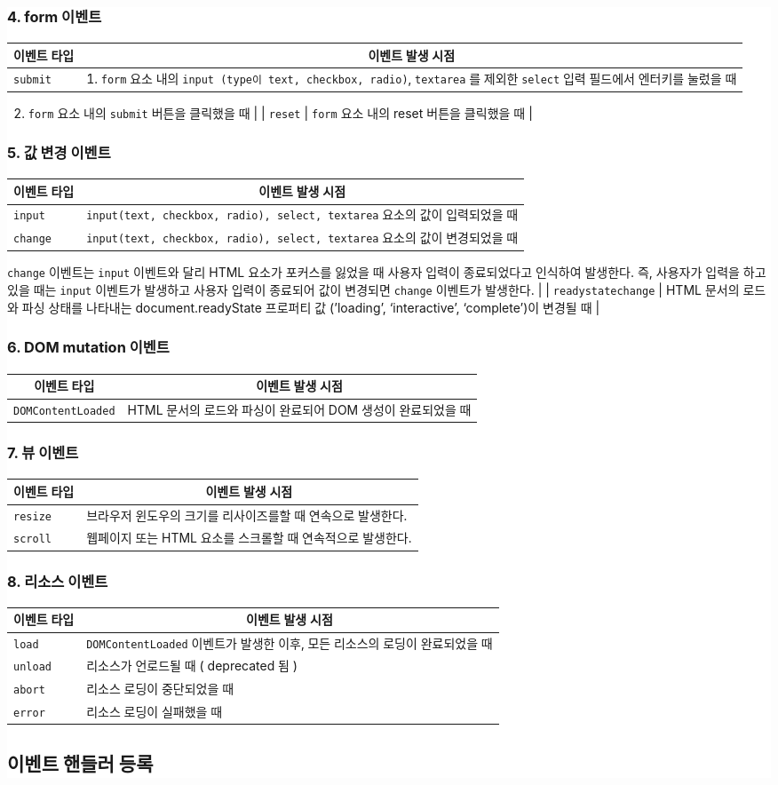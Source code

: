 ### 4. form 이벤트

| 이벤트 타입 | 이벤트 발생 시점 |
| --- | --- |
| `submit` | 1. `form` 요소 내의 `input (type이 text, checkbox, radio)`, `textarea` 를 제외한 `select` 입력 필드에서 엔터키를 눌렀을 때 

2. `form` 요소 내의 `submit` 버튼을 클릭했을 때 |
   | `reset` | `form` 요소 내의 reset 버튼을 클릭했을 때 |

### 5. 값 변경 이벤트

| 이벤트 타입 | 이벤트 발생 시점 |
| --- | --- |
| `input` | `input(text, checkbox, radio), select, textarea` 요소의 값이 입력되었을 때 |
| `change` | `input(text, checkbox, radio), select, textarea` 요소의 값이 변경되었을 때 

`change` 이벤트는 `input` 이벤트와 달리 HTML 요소가 포커스를 잃었을 때 사용자 입력이 종료되었다고 인식하여 발생한다. 즉, 사용자가 입력을 하고 있을 때는 `input` 이벤트가 발생하고 사용자 입력이 종료되어 값이 변경되면 `change` 이벤트가 발생한다. |
| `readystatechange` | HTML 문서의 로드와 파싱 상태를 나타내는 document.readyState 프로퍼티 값 (’loading’, ‘interactive’, ‘complete’)이 변경될 때 |

### 6. DOM mutation 이벤트

| 이벤트 타입 | 이벤트 발생 시점 |
| --- | --- |
| `DOMContentLoaded` | HTML 문서의 로드와 파싱이 완료되어 DOM 생성이 완료되었을 때 |

### 7. 뷰 이벤트

| 이벤트 타입 | 이벤트 발생 시점 |
| --- | --- |
| `resize` | 브라우저 윈도우의 크기를 리사이즈를할 때 연속으로 발생한다. |
| `scroll` | 웹페이지 또는 HTML 요소를 스크롤할 때 연속적으로 발생한다. |

### 8. 리소스 이벤트

| 이벤트 타입 | 이벤트 발생 시점 |
| --- | --- |
| `load` | `DOMContentLoaded` 이벤트가 발생한 이후, 모든 리소스의 로딩이 완료되었을 때 |
| `unload` | 리소스가 언로드될 때 ( deprecated 됨 ) |
| `abort` | 리소스 로딩이 중단되었을 때 |
| `error` | 리소스 로딩이 실패했을 때 |

## 이벤트 핸들러 등록
